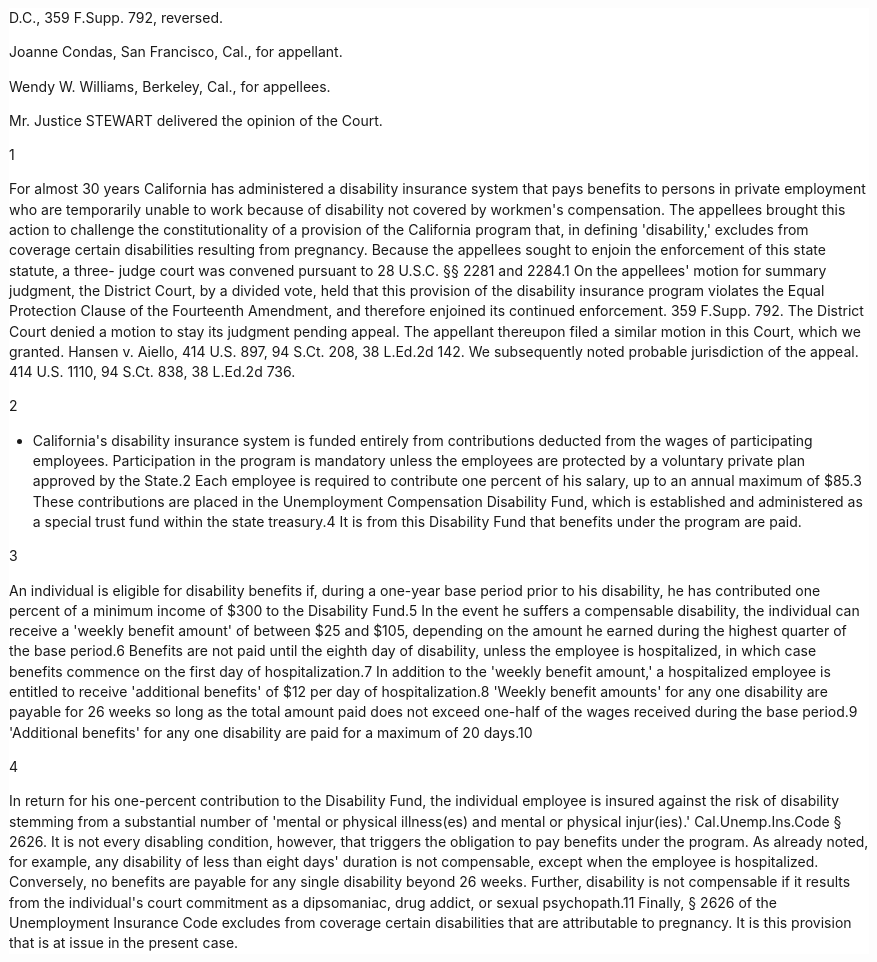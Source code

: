 D.C., 359 F.Supp. 792, reversed.

Joanne Condas, San Francisco, Cal., for appellant.

Wendy W. Williams, Berkeley, Cal., for appellees.

Mr. Justice STEWART delivered the opinion of the Court.

1

For almost 30 years California has administered a disability insurance system
that pays benefits to persons in private employment who are temporarily unable
to work because of disability not covered by workmen's compensation. The
appellees brought this action to challenge the constitutionality of a
provision of the California program that, in defining 'disability,' excludes
from coverage certain disabilities resulting from pregnancy. Because the
appellees sought to enjoin the enforcement of this state statute, a three-
judge court was convened pursuant to 28 U.S.C. §§ 2281 and 2284.1 On the
appellees' motion for summary judgment, the District Court, by a divided vote,
held that this provision of the disability insurance program violates the
Equal Protection Clause of the Fourteenth Amendment, and therefore enjoined
its continued enforcement. 359 F.Supp. 792. The District Court denied a motion
to stay its judgment pending appeal. The appellant thereupon filed a similar
motion in this Court, which we granted. Hansen v. Aiello, 414 U.S. 897, 94
S.Ct. 208, 38 L.Ed.2d 142. We subsequently noted probable jurisdiction of the
appeal. 414 U.S. 1110, 94 S.Ct. 838, 38 L.Ed.2d 736.

2

* California's disability insurance system is funded entirely from contributions deducted from the wages of participating employees. Participation in the program is mandatory unless the employees are protected by a voluntary private plan approved by the State.2 Each employee is required to contribute one percent of his salary, up to an annual maximum of $85.3 These contributions are placed in the Unemployment Compensation Disability Fund, which is established and administered as a special trust fund within the state treasury.4 It is from this Disability Fund that benefits under the program are paid.

3

An individual is eligible for disability benefits if, during a one-year base
period prior to his disability, he has contributed one percent of a minimum
income of $300 to the Disability Fund.5 In the event he suffers a compensable
disability, the individual can receive a 'weekly benefit amount' of between
$25 and $105, depending on the amount he earned during the highest quarter of
the base period.6 Benefits are not paid until the eighth day of disability,
unless the employee is hospitalized, in which case benefits commence on the
first day of hospitalization.7 In addition to the 'weekly benefit amount,' a
hospitalized employee is entitled to receive 'additional benefits' of $12 per
day of hospitalization.8 'Weekly benefit amounts' for any one disability are
payable for 26 weeks so long as the total amount paid does not exceed one-half
of the wages received during the base period.9 'Additional benefits' for any
one disability are paid for a maximum of 20 days.10

4

In return for his one-percent contribution to the Disability Fund, the
individual employee is insured against the risk of disability stemming from a
substantial number of 'mental or physical illness(es) and mental or physical
injur(ies).' Cal.Unemp.Ins.Code § 2626\. It is not every disabling condition,
however, that triggers the obligation to pay benefits under the program. As
already noted, for example, any disability of less than eight days' duration
is not compensable, except when the employee is hospitalized. Conversely, no
benefits are payable for any single disability beyond 26 weeks. Further,
disability is not compensable if it results from the individual's court
commitment as a dipsomaniac, drug addict, or sexual psychopath.11 Finally, §
2626 of the Unemployment Insurance Code excludes from coverage certain
disabilities that are attributable to pregnancy. It is this provision that is
at issue in the present case.

